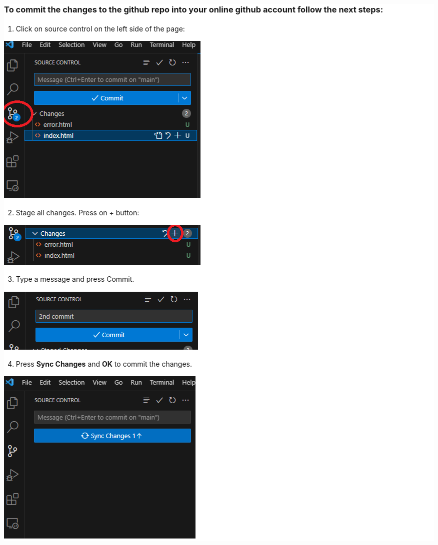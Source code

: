 ### To commit the changes to the github repo into your online github account follow the next steps: 

1. Click on source control on the left side of the page: 

![source-control](images/source-control.png)

2. Stage all changes. Press on + button: 

![stage-changes](images/stage-changes.png)

3. Type a message and press Commit. 

![message](images/message.png)

4. Press **Sync Changes** and **OK** to commit the changes. 

![sync](images/sync.png)
